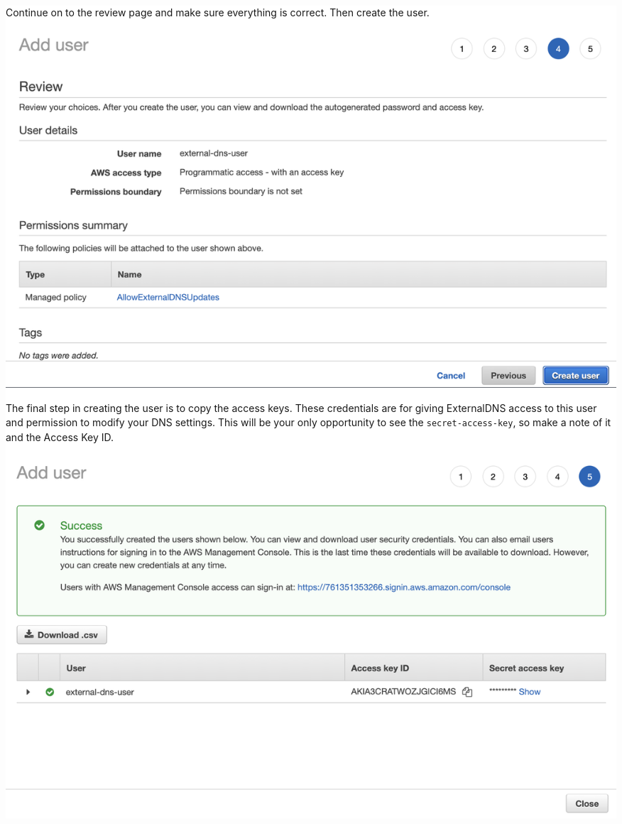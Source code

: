 Continue on to the review page and make sure everything is correct. Then create
the user.

![Create User Step 3](../img/create-user-step3.png)

The final step in creating the user is to copy the access keys. These
credentials are for giving ExternalDNS access to this user and permission
to modify your DNS settings. This will be your only opportunity to see the
`secret-access-key`, so make a note of it and the Access Key ID.

![Create User Step 4](../img/create-user-step4.png)
